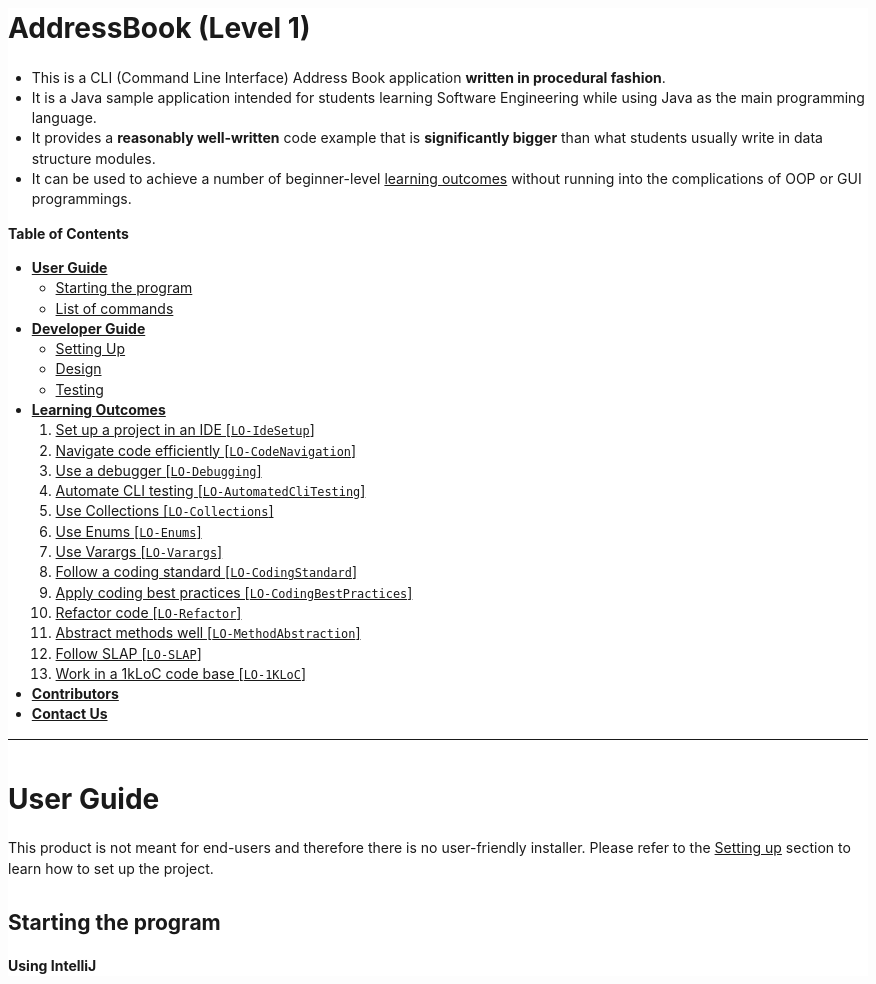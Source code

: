 # AddressBook (Level 1)
* This is a CLI (Command Line Interface) Address Book application **written in procedural fashion**. 
* It is a Java sample application intended for students learning Software Engineering while using Java as 
  the main programming language. 
* It provides a **reasonably well-written** code example that is **significantly bigger** than what students 
  usually write in data structure modules. 
* It can be used to achieve a number of beginner-level [learning outcomes](#learning-outcomes) without 
  running into the complications of OOP or GUI programmings.

**Table of Contents**
* [**User Guide**](#user-guide)
    * [Starting the program](#starting-the-program)
    * [List of commands](#list-of-commands)
* [**Developer Guide**](#developer-guide)
    * [Setting Up](#setting-up)
    * [Design](#design)
    * [Testing](#testing)
* [**Learning Outcomes**](#learning-outcomes)
    1. [Set up a project in an IDE [`LO-IdeSetup`]](#set-up-a-project-in-an-ide-lo-idesetup)
    2. [Navigate code efficiently [`LO-CodeNavigation`]](#navigate-code-efficiently-lo-codenavigation)
    3. [Use a debugger [`LO-Debugging`]](#use-a-debugger-lo-debugging)
    4. [Automate CLI testing [`LO-AutomatedCliTesting`]](#automate-cli-testing-lo-automatedclitesting)
    5. [Use Collections [`LO-Collections`]](#use-collections-lo-collections)
    6. [Use Enums [`LO-Enums`]](#use-enums-lo-enums)
    7. [Use Varargs [`LO-Varargs`]](#use-varargs-lo-varargs)
    8. [Follow a coding standard [`LO-CodingStandard`]](#follow-a-coding-standard-lo-codingstandard)
    9. [Apply coding best practices [`LO-CodingBestPractices`]](#apply-coding-best-practices-lo-codingbestpractices)
    10. [Refactor code [`LO-Refactor`]](#refactor-code-lo-refactor)
    11. [Abstract methods well [`LO-MethodAbstraction`]](#abstract-methods-well-lo-methodabstraction)
    12. [Follow SLAP [`LO-SLAP`]](#follow-slap-lo-slap)
    13. [Work in a 1kLoC code base [`LO-1KLoC`]](#work-in-a-1kloc-code-baselo-1kloc)
* [**Contributors**](#contributors)
* [**Contact Us**](#contact-us)

-----------------------------------------------------------------------------------------------------
# User Guide

This product is not meant for end-users and therefore there is no user-friendly installer. 
Please refer to the [Setting up](#setting-up) section to learn how to set up the project.

## Starting the program

**Using IntelliJ**


[coding-standard]: https://github.com/oss-generic/process/blob/master/codingStandards/CodingStandard-Java.md "Java Coding Standard"
[code-quality]: https://se-edu.github.io/se-book/codeQuality/ "Code Quality Best Practices"